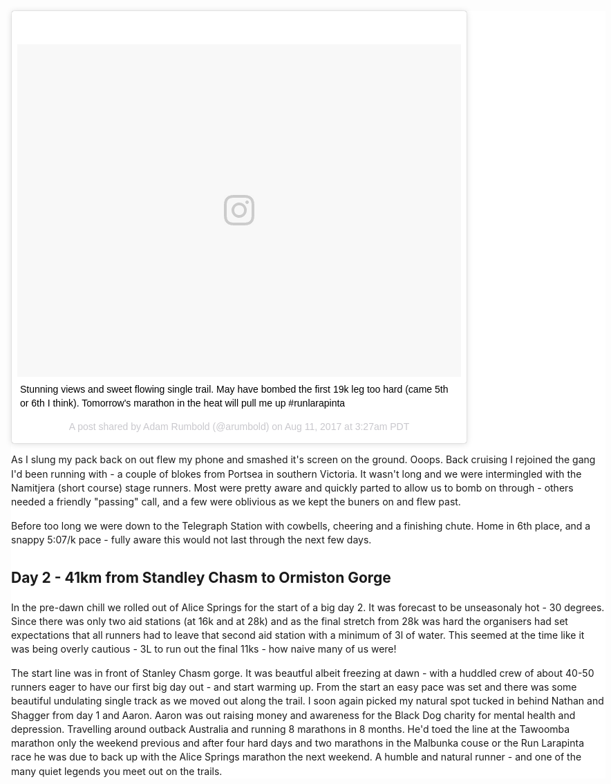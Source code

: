 <blockquote class="instagram-media" data-instgrm-captioned data-instgrm-version="7" style=" background:#FFF; border:0; border-radius:3px; box-shadow:0 0 1px 0 rgba(0,0,0,0.5),0 1px 10px 0 rgba(0,0,0,0.15); margin: 1px; max-width:658px; padding:0; width:99.375%; width:-webkit-calc(100% - 2px); width:calc(100% - 2px);"><div style="padding:8px;"> <div style=" background:#F8F8F8; line-height:0; margin-top:40px; padding:37.4537037037037% 0; text-align:center; width:100%;"> <div style=" background:url(data:image/png;base64,iVBORw0KGgoAAAANSUhEUgAAACwAAAAsCAMAAAApWqozAAAABGdBTUEAALGPC/xhBQAAAAFzUkdCAK7OHOkAAAAMUExURczMzPf399fX1+bm5mzY9AMAAADiSURBVDjLvZXbEsMgCES5/P8/t9FuRVCRmU73JWlzosgSIIZURCjo/ad+EQJJB4Hv8BFt+IDpQoCx1wjOSBFhh2XssxEIYn3ulI/6MNReE07UIWJEv8UEOWDS88LY97kqyTliJKKtuYBbruAyVh5wOHiXmpi5we58Ek028czwyuQdLKPG1Bkb4NnM+VeAnfHqn1k4+GPT6uGQcvu2h2OVuIf/gWUFyy8OWEpdyZSa3aVCqpVoVvzZZ2VTnn2wU8qzVjDDetO90GSy9mVLqtgYSy231MxrY6I2gGqjrTY0L8fxCxfCBbhWrsYYAAAAAElFTkSuQmCC); display:block; height:44px; margin:0 auto -44px; position:relative; top:-22px; width:44px;"></div></div> <p style=" margin:8px 0 0 0; padding:0 4px;"> <a href="https://www.instagram.com/p/BXpm8JKgTMq/" style=" color:#000; font-family:Arial,sans-serif; font-size:14px; font-style:normal; font-weight:normal; line-height:17px; text-decoration:none; word-wrap:break-word;" target="_blank">Stunning views and sweet flowing single trail. May have bombed the first 19k leg too hard (came 5th or 6th I think). Tomorrow&#39;s marathon in the heat will pull me up #runlarapinta</a></p> <p style=" color:#c9c8cd; font-family:Arial,sans-serif; font-size:14px; line-height:17px; margin-bottom:0; margin-top:8px; overflow:hidden; padding:8px 0 7px; text-align:center; text-overflow:ellipsis; white-space:nowrap;">A post shared by Adam Rumbold (@arumbold) on <time style=" font-family:Arial,sans-serif; font-size:14px; line-height:17px;" datetime="2017-08-11T10:27:26+00:00">Aug 11, 2017 at 3:27am PDT</time></p></div></blockquote> <script async defer src="//platform.instagram.com/en_US/embeds.js"></script>



As I slung my pack back on out flew my phone and smashed it's screen on the ground. Ooops. Back cruising I rejoined the gang I'd been running with - a couple of blokes from Portsea in southern Victoria. It wasn't long and we were intermingled with the Namitjera (short course) stage runners. Most were pretty aware and quickly parted to allow us to bomb on through - others needed a friendly "passing" call, and a few were oblivious as we kept the buners on and flew past. 

Before too long we were down to the Telegraph Station with cowbells, cheering and a finishing chute. Home in 6th place, and a snappy 5:07/k pace - fully aware this would not last through the next few days.

<iframe height='405' width='590' frameborder='0' allowtransparency='true' scrolling='no' src='https://www.strava.com/activities/1127955875/embed/ff42376575c659e53c6ddff0a7ad8b440da34ad6'></iframe>



Day 2 - 41km from Standley Chasm to Ormiston Gorge
--------------------------------------------------

In the pre-dawn chill we rolled out of Alice Springs for the start of a big day 2. It was forecast to be unseasonaly hot - 30 degrees. Since there was only two aid stations (at 16k and at 28k) and as the final stretch from 28k was hard the organisers had set expectations that all runners had to leave that second aid station with a minimum of 3l of water. This seemed at the time like it was being overly cautious - 3L to run out the final 11ks - how naive many of us were!

The start line was in front of Stanley Chasm gorge. It was beautful albeit freezing at dawn - with a huddled crew of about 40-50 runners eager to have our first big day out - and start warming up. From the start an easy pace was set and there was some beautiful undulating single track as we moved out along the trail. I soon again picked my natural spot tucked in behind Nathan and Shagger from day 1 and Aaron. Aaron was out raising money and awareness for the Black Dog charity for mental health and depression. Travelling around outback Australia and running 8 marathons in 8 months. He'd toed the line at the Tawoomba marathon only the weekend previous and after four hard days and two marathons in the Malbunka couse or the Run Larapinta race he was due to back up with the Alice Springs marathon the next weekend. A humble and natural runner - and one of the many quiet legends you meet out on the trails.
